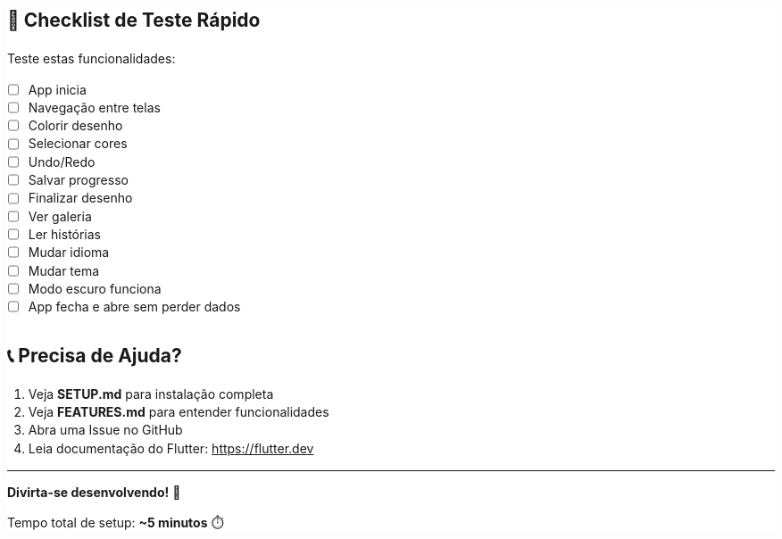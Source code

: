 ## 🏁 Checklist de Teste Rápido

Teste estas funcionalidades:
- [ ] App inicia
- [ ] Navegação entre telas
- [ ] Colorir desenho
- [ ] Selecionar cores
- [ ] Undo/Redo
- [ ] Salvar progresso
- [ ] Finalizar desenho
- [ ] Ver galeria
- [ ] Ler histórias
- [ ] Mudar idioma
- [ ] Mudar tema
- [ ] Modo escuro funciona
- [ ] App fecha e abre sem perder dados

## 📞 Precisa de Ajuda?

1. Veja **SETUP.md** para instalação completa
2. Veja **FEATURES.md** para entender funcionalidades
3. Abra uma Issue no GitHub
4. Leia documentação do Flutter: https://flutter.dev

---

**Divirta-se desenvolvendo!** 🎉

Tempo total de setup: **~5 minutos** ⏱️

